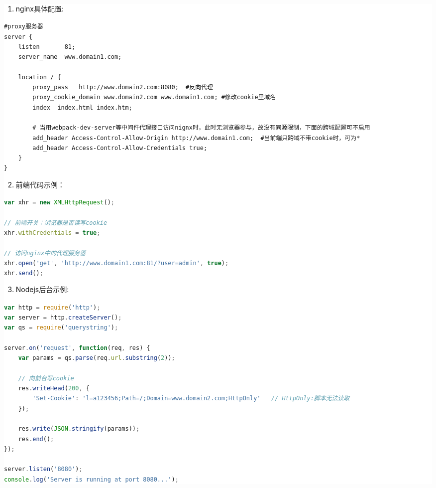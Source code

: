 1. nginx具体配置:

```
#proxy服务器
server {
    listen       81;
    server_name  www.domain1.com;

    location / {
        proxy_pass   http://www.domain2.com:8080;  #反向代理
        proxy_cookie_domain www.domain2.com www.domain1.com; #修改cookie里域名
        index  index.html index.htm;

        # 当用webpack-dev-server等中间件代理接口访问nignx时，此时无浏览器参与，故没有同源限制，下面的跨域配置可不启用
        add_header Access-Control-Allow-Origin http://www.domain1.com;  #当前端只跨域不带cookie时，可为*
        add_header Access-Control-Allow-Credentials true;
    }
}
```

2. 前端代码示例：

```js
var xhr = new XMLHttpRequest();

// 前端开关：浏览器是否读写cookie
xhr.withCredentials = true;

// 访问nginx中的代理服务器
xhr.open('get', 'http://www.domain1.com:81/?user=admin', true);
xhr.send();
```

3. Nodejs后台示例:

```js
var http = require('http');
var server = http.createServer();
var qs = require('querystring');

server.on('request', function(req, res) {
    var params = qs.parse(req.url.substring(2));

    // 向前台写cookie
    res.writeHead(200, {
        'Set-Cookie': 'l=a123456;Path=/;Domain=www.domain2.com;HttpOnly'   // HttpOnly:脚本无法读取
    });

    res.write(JSON.stringify(params));
    res.end();
});

server.listen('8080');
console.log('Server is running at port 8080...');
```
